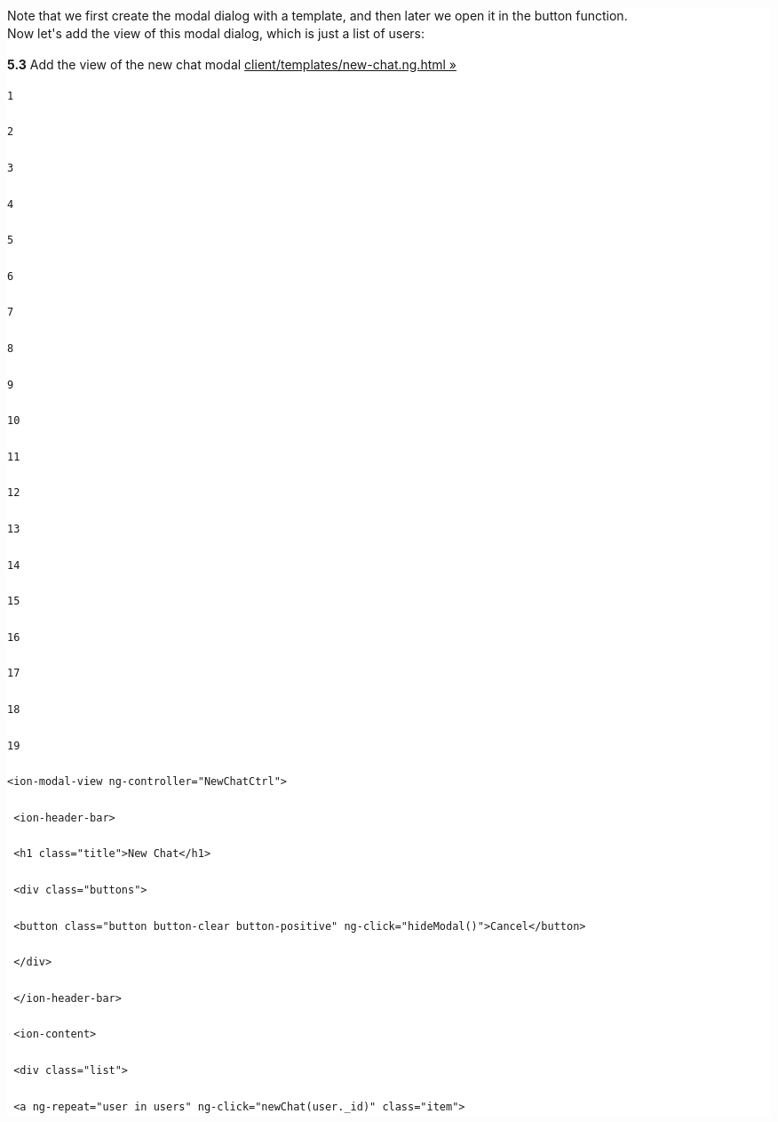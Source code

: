 Note that we first create the modal dialog with a template, and then later we open it in the button function.<br>
Now let's add the view of this modal dialog, which is just a list of users:

**5.3** Add the view of the new chat modal [client/templates/new-chat.ng.html »](https://github.com/dotansimha/meteor-whatsapp-clone-step-by-step/commit/232e1715b1a07ae6b9fa9e1b9414c79f2c40d28f)

```
1

2

3

4

5

6

7

8

9

10

11

12

13

14

15

16

17

18

19

<ion-modal-view ng-controller="NewChatCtrl">

 <ion-header-bar>

 <h1 class="title">New Chat</h1>

 <div class="buttons">

 <button class="button button-clear button-positive" ng-click="hideModal()">Cancel</button>

 </div>

 </ion-header-bar>

 <ion-content>

 <div class="list">

 <a ng-repeat="user in users" ng-click="newChat(user._id)" class="item">
```